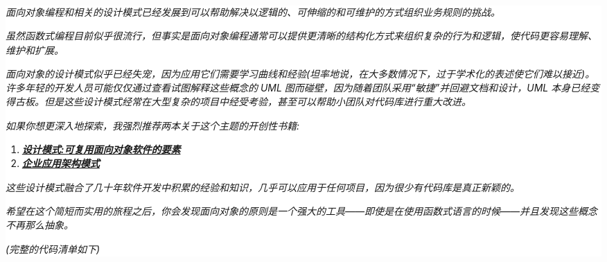 *面向对象编程和相关的设计模式已经发展到可以帮助解决以逻辑的、可伸缩的和可维护的方式组织业务规则的挑战。*

*虽然函数式编程目前似乎很流行，但事实是面向对象编程通常可以提供更清晰的结构化方式来组织复杂的行为和逻辑，使代码更容易理解、维护和扩展。*

*面向对象的设计模式似乎已经失宠，因为应用它们需要学习曲线和经验(坦率地说，在大多数情况下，过于学术化的表述使它们难以接近)。许多年轻的开发人员可能仅仅通过查看试图解释这些概念的 UML 图而碰壁，因为随着团队采用“敏捷”并回避文档和设计，UML 本身已经变得古板。但是这些设计模式经常在大型复杂的项目中经受考验，甚至可以帮助小团队对代码库进行重大改进。*

*如果你想更深入地探索，我强烈推荐两本关于这个主题的开创性书籍:*

1.  *[**设计模式:可复用面向对象软件的要素**](https://www.amazon.com/Design-Patterns-Elements-Reusable-Object-Oriented/dp/0201633612)*
2.  *[**企业应用架构模式**](https://www.amazon.com/Patterns-Enterprise-Application-Architecture-Martin/dp/0321127420)*

*这些设计模式融合了几十年软件开发中积累的经验和知识，几乎可以应用于任何项目，因为很少有代码库是真正新颖的。*

*希望在这个简短而实用的旅程之后，你会发现面向对象的原则是一个强大的工具——即使是在使用函数式语言的时候——并且发现这些概念不再那么抽象。*

*(完整的代码清单如下)*